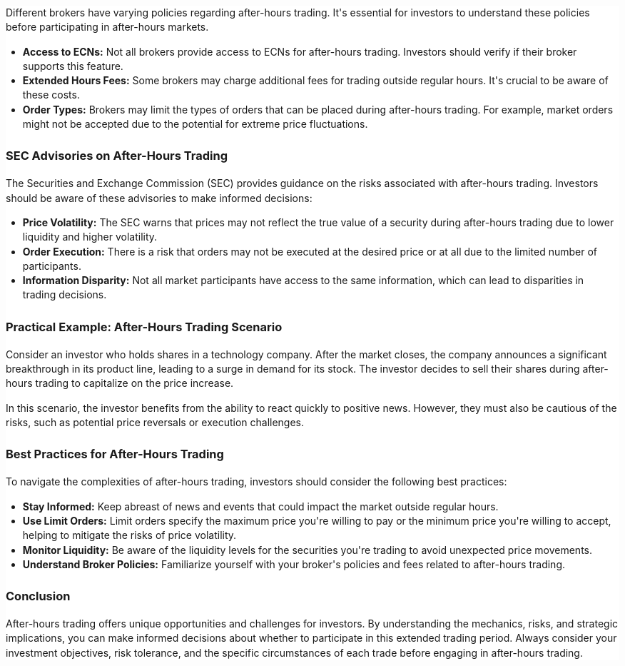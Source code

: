 Different brokers have varying policies regarding after-hours trading. It's essential for investors to understand these policies before participating in after-hours markets.

- **Access to ECNs:** Not all brokers provide access to ECNs for after-hours trading. Investors should verify if their broker supports this feature.
- **Extended Hours Fees:** Some brokers may charge additional fees for trading outside regular hours. It's crucial to be aware of these costs.
- **Order Types:** Brokers may limit the types of orders that can be placed during after-hours trading. For example, market orders might not be accepted due to the potential for extreme price fluctuations.

### SEC Advisories on After-Hours Trading

The Securities and Exchange Commission (SEC) provides guidance on the risks associated with after-hours trading. Investors should be aware of these advisories to make informed decisions:

- **Price Volatility:** The SEC warns that prices may not reflect the true value of a security during after-hours trading due to lower liquidity and higher volatility.
- **Order Execution:** There is a risk that orders may not be executed at the desired price or at all due to the limited number of participants.
- **Information Disparity:** Not all market participants have access to the same information, which can lead to disparities in trading decisions.

### Practical Example: After-Hours Trading Scenario

Consider an investor who holds shares in a technology company. After the market closes, the company announces a significant breakthrough in its product line, leading to a surge in demand for its stock. The investor decides to sell their shares during after-hours trading to capitalize on the price increase.

In this scenario, the investor benefits from the ability to react quickly to positive news. However, they must also be cautious of the risks, such as potential price reversals or execution challenges.

### Best Practices for After-Hours Trading

To navigate the complexities of after-hours trading, investors should consider the following best practices:

- **Stay Informed:** Keep abreast of news and events that could impact the market outside regular hours.
- **Use Limit Orders:** Limit orders specify the maximum price you're willing to pay or the minimum price you're willing to accept, helping to mitigate the risks of price volatility.
- **Monitor Liquidity:** Be aware of the liquidity levels for the securities you're trading to avoid unexpected price movements.
- **Understand Broker Policies:** Familiarize yourself with your broker's policies and fees related to after-hours trading.

### Conclusion

After-hours trading offers unique opportunities and challenges for investors. By understanding the mechanics, risks, and strategic implications, you can make informed decisions about whether to participate in this extended trading period. Always consider your investment objectives, risk tolerance, and the specific circumstances of each trade before engaging in after-hours trading.

